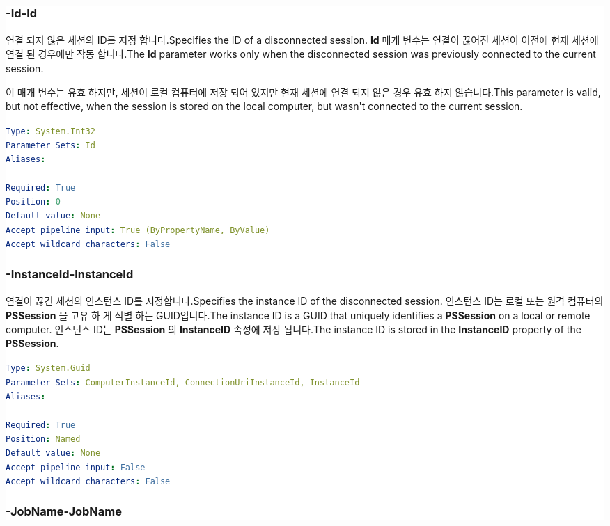 ### <span data-ttu-id="2eebd-276">-Id</span><span class="sxs-lookup"><span data-stu-id="2eebd-276">-Id</span></span>

<span data-ttu-id="2eebd-277">연결 되지 않은 세션의 ID를 지정 합니다.</span><span class="sxs-lookup"><span data-stu-id="2eebd-277">Specifies the ID of a disconnected session.</span></span> <span data-ttu-id="2eebd-278">**Id** 매개 변수는 연결이 끊어진 세션이 이전에 현재 세션에 연결 된 경우에만 작동 합니다.</span><span class="sxs-lookup"><span data-stu-id="2eebd-278">The **Id** parameter works only when the disconnected session was previously connected to the current session.</span></span>

<span data-ttu-id="2eebd-279">이 매개 변수는 유효 하지만, 세션이 로컬 컴퓨터에 저장 되어 있지만 현재 세션에 연결 되지 않은 경우 유효 하지 않습니다.</span><span class="sxs-lookup"><span data-stu-id="2eebd-279">This parameter is valid, but not effective, when the session is stored on the local computer, but wasn't connected to the current session.</span></span>

```yaml
Type: System.Int32
Parameter Sets: Id
Aliases:

Required: True
Position: 0
Default value: None
Accept pipeline input: True (ByPropertyName, ByValue)
Accept wildcard characters: False
```

### <span data-ttu-id="2eebd-280">-InstanceId</span><span class="sxs-lookup"><span data-stu-id="2eebd-280">-InstanceId</span></span>

<span data-ttu-id="2eebd-281">연결이 끊긴 세션의 인스턴스 ID를 지정합니다.</span><span class="sxs-lookup"><span data-stu-id="2eebd-281">Specifies the instance ID of the disconnected session.</span></span> <span data-ttu-id="2eebd-282">인스턴스 ID는 로컬 또는 원격 컴퓨터의 **PSSession** 을 고유 하 게 식별 하는 GUID입니다.</span><span class="sxs-lookup"><span data-stu-id="2eebd-282">The instance ID is a GUID that uniquely identifies a **PSSession** on a local or remote computer.</span></span> <span data-ttu-id="2eebd-283">인스턴스 ID는 **PSSession** 의 **InstanceID** 속성에 저장 됩니다.</span><span class="sxs-lookup"><span data-stu-id="2eebd-283">The instance ID is stored in the **InstanceID** property of the **PSSession**.</span></span>

```yaml
Type: System.Guid
Parameter Sets: ComputerInstanceId, ConnectionUriInstanceId, InstanceId
Aliases:

Required: True
Position: Named
Default value: None
Accept pipeline input: False
Accept wildcard characters: False
```

### <span data-ttu-id="2eebd-284">-JobName</span><span class="sxs-lookup"><span data-stu-id="2eebd-284">-JobName</span></span>
